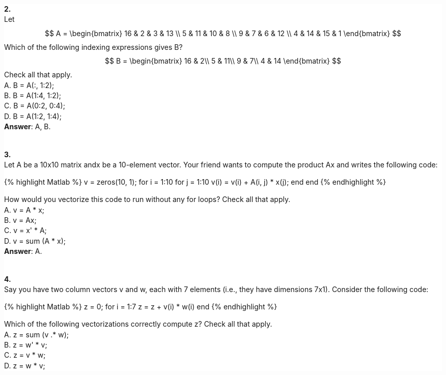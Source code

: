 <b>2.</b><br>
Let<br>
$$
A =
\begin{bmatrix}
16 & 2 & 3 & 13 \\
5 & 11 & 10 & 8 \\
9 & 7 & 6 & 12 \\
4 & 14 & 15 & 1
\end{bmatrix}
$$
Which of the following indexing expressions gives B?<br>
$$
B =
\begin{bmatrix}
16 & 2\\
5 & 11\\
9 & 7\\
4 & 14
\end{bmatrix}
$$
Check all that apply.<br>
A. B = A(:, 1:2);<br>
B. B = A(1:4, 1:2);<br>
C. B = A(0:2, 0:4);<br>
D. B = A(1:2, 1:4);<br>
<b>Answer</b>: A, B.<br><br>

<b>3.</b><br>
Let A be a 10x10 matrix andx be a 10-element vector. Your friend wants to compute the product Ax and writes the following code:<br>
</p>
{% highlight Matlab %}
v = zeros(10, 1);
for i = 1:10
  for j = 1:10
    v(i) = v(i) + A(i, j) * x(j);
  end
end
{% endhighlight %}
<p align="justify">
How would you vectorize this code to run without any for loops? Check all that apply.<br>
A. v = A * x;<br>
B. v = Ax;<br>
C. v = x' * A;<br>
D. v = sum (A * x);<br>
<b>Answer</b>: A.<br><br>

<b>4.</b><br>
Say you have two column vectors v and w, each with 7 elements (i.e., they have dimensions 7x1). Consider the following code:<br>
</p>
{% highlight Matlab %}
z = 0;
for i = 1:7
  z = z + v(i) * w(i)
end
{% endhighlight %}
<p align="justify">
Which of the following vectorizations correctly compute z? Check all that apply.<br>
A. z = sum (v .* w);<br>
B. z = w' * v;<br>
C. z = v * w;<br>
D. z = w * v;<br>
